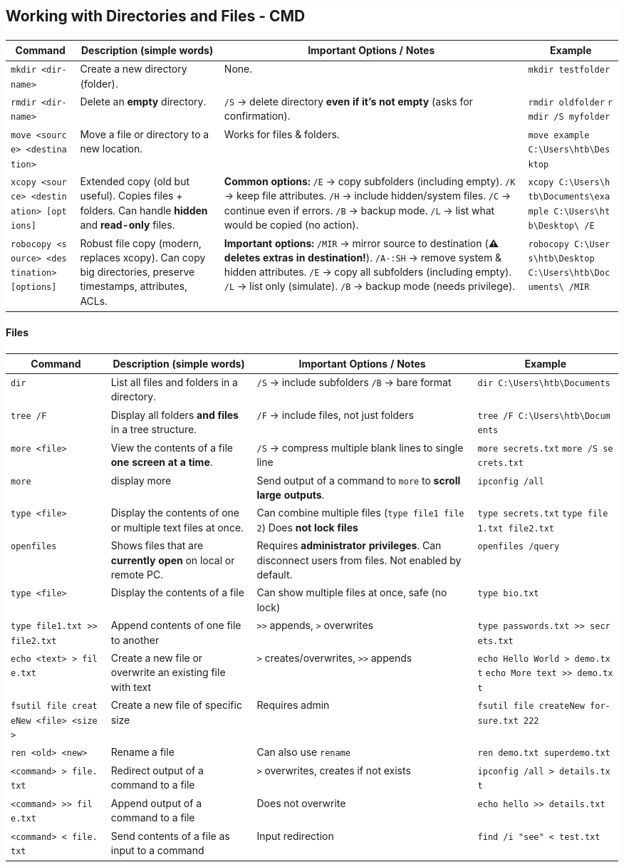 
## Working with Directories and Files - CMD

|**Command**|**Description (simple words)**|**Important Options / Notes**|**Example**|
|---|---|---|---|
|`mkdir <dir-name>`|Create a new directory (folder).|None.|`mkdir testfolder`|
|`rmdir <dir-name>`|Delete an **empty** directory.|`/S` → delete directory **even if it’s not empty** (asks for confirmation).|`rmdir oldfolder` `rmdir /S myfolder`|
|`move <source> <destination>`|Move a file or directory to a new location.|Works for files & folders.|`move example C:\Users\htb\Desktop`|
|`xcopy <source> <destination> [options]`|Extended copy (old but useful). Copies files + folders. Can handle **hidden** and **read-only** files.|**Common options:** `/E` → copy subfolders (including empty). `/K` → keep file attributes. `/H` → include hidden/system files. `/C` → continue even if errors. `/B` → backup mode. `/L` → list what would be copied (no action).|`xcopy C:\Users\htb\Documents\example C:\Users\htb\Desktop\ /E`|
|`robocopy <source> <destination> [options]`|Robust file copy (modern, replaces xcopy). Can copy big directories, preserve timestamps, attributes, ACLs.|**Important options:** `/MIR` → mirror source to destination (**⚠️ deletes extras in destination!**). `/A-:SH` → remove system & hidden attributes. `/E` → copy all subfolders (including empty). `/L` → list only (simulate). `/B` → backup mode (needs privilege).|`robocopy C:\Users\htb\Desktop C:\Users\htb\Documents\ /MIR`|

#### Files

| **Command**                           | **Description (simple words)**                                 | **Important Options / Notes**                                                                   | **Example**                                                      |
| ------------------------------------- | -------------------------------------------------------------- | ----------------------------------------------------------------------------------------------- | ---------------------------------------------------------------- |
| `dir`                                 | List all files and folders in a directory.                     | `/S` → include subfolders `/B` → bare format                                                    | `dir C:\Users\htb\Documents`                                     |
| `tree /F`                             | Display all folders **and files** in a tree structure.         | `/F` → include files, not just folders                                                          | `tree /F C:\Users\htb\Documents`                                 |
| `more <file>`                         | View the contents of a file **one screen at a time**.          | `/S` → compress multiple blank lines to single line                                             | `more secrets.txt` `more /S secrets.txt`                         |
| `more`                                | display more                                                   | Send output of a command to `more` to **scroll large outputs**.                                 | `ipconfig /all`                                                  |
| `type <file>`                         | Display the contents of one or multiple text files at once.    | Can combine multiple files (`type file1 file2`) Does **not lock files**                         | `type secrets.txt` `type file1.txt file2.txt`                    |
| `openfiles`                           | Shows files that are **currently open** on local or remote PC. | Requires **administrator privileges**. Can disconnect users from files. Not enabled by default. | `openfiles /query`                                               |
| `type <file>`                         | Display the contents of a file                                 | Can show multiple files at once, safe (no lock)                                                 | `type bio.txt`                                                   |
| `type file1.txt >> file2.txt`         | Append contents of one file to another                         | `>>` appends, `>` overwrites                                                                    | `type passwords.txt >> secrets.txt`                              |
| `echo <text> > file.txt`              | Create a new file or overwrite an existing file with text      | `>` creates/overwrites, `>>` appends                                                            | `echo Hello World > demo.txt` `echo More text >> demo.txt`       |
| `fsutil file createNew <file> <size>` | Create a new file of specific size                             | Requires admin                                                                                  | `fsutil file createNew for-sure.txt 222`                         |
| `ren <old> <new>`                     | Rename a file                                                  | Can also use `rename`                                                                           | `ren demo.txt superdemo.txt`                                     |
| `<command> > file.txt`                | Redirect output of a command to a file                         | `>` overwrites, creates if not exists                                                           | `ipconfig /all > details.txt`                                    |
| `<command> >> file.txt`               | Append output of a command to a file                           | Does not overwrite                                                                              | `echo hello >> details.txt`                                      |
| `<command> < file.txt`                | Send contents of a file as input to a command                  | Input redirection                                                                               | `find /i "see" < test.txt`                                       |
